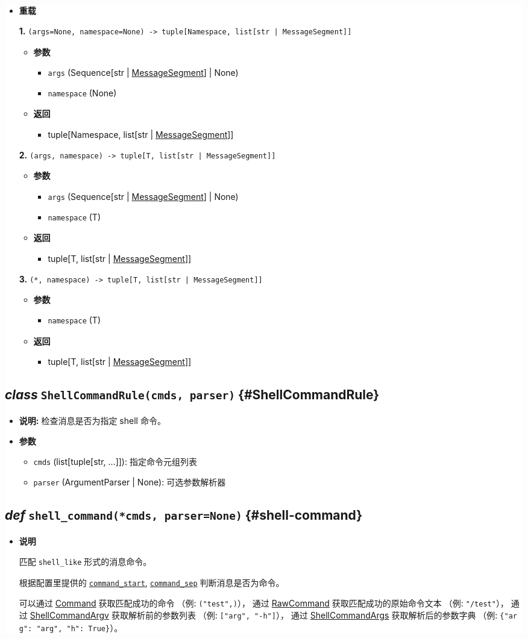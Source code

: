 - **重载**

  **1.** `(args=None, namespace=None) -> tuple[Namespace, list[str | MessageSegment]]`

  - **参数**

    - `args` (Sequence[str | [MessageSegment](adapters/index.md#MessageSegment)] | None)

    - `namespace` (None)

  - **返回**

    - tuple[Namespace, list[str | [MessageSegment](adapters/index.md#MessageSegment)]]

  **2.** `(args, namespace) -> tuple[T, list[str | MessageSegment]]`

  - **参数**

    - `args` (Sequence[str | [MessageSegment](adapters/index.md#MessageSegment)] | None)

    - `namespace` (T)

  - **返回**

    - tuple[T, list[str | [MessageSegment](adapters/index.md#MessageSegment)]]

  **3.** `(*, namespace) -> tuple[T, list[str | MessageSegment]]`

  - **参数**

    - `namespace` (T)

  - **返回**

    - tuple[T, list[str | [MessageSegment](adapters/index.md#MessageSegment)]]

## _class_ `ShellCommandRule(cmds, parser)` {#ShellCommandRule}

- **说明:** 检查消息是否为指定 shell 命令。

- **参数**

  - `cmds` (list[tuple[str, ...]]): 指定命令元组列表

  - `parser` (ArgumentParser | None): 可选参数解析器

## _def_ `shell_command(*cmds, parser=None)` {#shell-command}

- **说明**

  匹配 `shell_like` 形式的消息命令。

  根据配置里提供的 [`command_start`](config.md#Config-command-start),
  [`command_sep`](config.md#Config-command-sep) 判断消息是否为命令。

  可以通过 [Command](params.md#Command) 获取匹配成功的命令
  （例: `("test",)`），
  通过 [RawCommand](params.md#RawCommand) 获取匹配成功的原始命令文本
  （例: `"/test"`），
  通过 [ShellCommandArgv](params.md#ShellCommandArgv) 获取解析前的参数列表
  （例: `["arg", "-h"]`），
  通过 [ShellCommandArgs](params.md#ShellCommandArgs) 获取解析后的参数字典
  （例: `{"arg": "arg", "h": True}`）。
